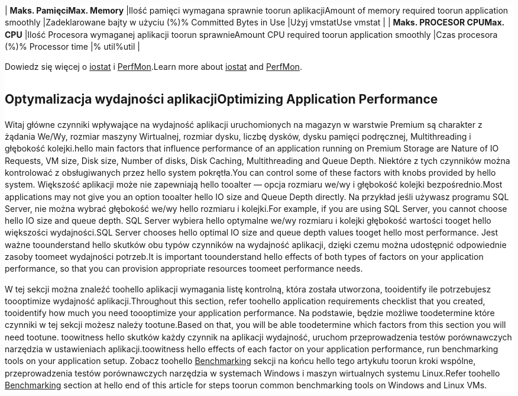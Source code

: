 | <span data-ttu-id="9f201-268">**Maks. Pamięci**</span><span class="sxs-lookup"><span data-stu-id="9f201-268">**Max. Memory**</span></span> |<span data-ttu-id="9f201-269">Ilość pamięci wymagana sprawnie toorun aplikacji</span><span class="sxs-lookup"><span data-stu-id="9f201-269">Amount of memory required toorun application smoothly</span></span> |<span data-ttu-id="9f201-270">Zadeklarowane bajty w użyciu (%)</span><span class="sxs-lookup"><span data-stu-id="9f201-270">% Committed Bytes in Use</span></span> |<span data-ttu-id="9f201-271">Użyj vmstat</span><span class="sxs-lookup"><span data-stu-id="9f201-271">Use vmstat</span></span> |
| <span data-ttu-id="9f201-272">**Maks. PROCESOR CPU**</span><span class="sxs-lookup"><span data-stu-id="9f201-272">**Max. CPU**</span></span> |<span data-ttu-id="9f201-273">Ilość Procesora wymaganej aplikacji toorun sprawnie</span><span class="sxs-lookup"><span data-stu-id="9f201-273">Amount CPU required toorun application smoothly</span></span> |<span data-ttu-id="9f201-274">Czas procesora (%)</span><span class="sxs-lookup"><span data-stu-id="9f201-274">% Processor time</span></span> |<span data-ttu-id="9f201-275">% util</span><span class="sxs-lookup"><span data-stu-id="9f201-275">%util</span></span> |

<span data-ttu-id="9f201-276">Dowiedz się więcej o [iostat](http://linuxcommand.org/man_pages/iostat1.html) i [PerfMon](https://msdn.microsoft.com/library/aa645516.aspx).</span><span class="sxs-lookup"><span data-stu-id="9f201-276">Learn more about [iostat](http://linuxcommand.org/man_pages/iostat1.html) and [PerfMon](https://msdn.microsoft.com/library/aa645516.aspx).</span></span>

## <a name="optimizing-application-performance"></a><span data-ttu-id="9f201-277">Optymalizacja wydajności aplikacji</span><span class="sxs-lookup"><span data-stu-id="9f201-277">Optimizing Application Performance</span></span>
<span data-ttu-id="9f201-278">Witaj główne czynniki wpływające na wydajność aplikacji uruchomionych na magazyn w warstwie Premium są charakter z żądania We/Wy, rozmiar maszyny Wirtualnej, rozmiar dysku, liczbę dysków, dysku pamięci podręcznej, Multithreading i głębokość kolejki.</span><span class="sxs-lookup"><span data-stu-id="9f201-278">hello main factors that influence performance of an application running on Premium Storage are Nature of IO Requests, VM size, Disk size, Number of disks, Disk Caching, Multithreading and Queue Depth.</span></span> <span data-ttu-id="9f201-279">Niektóre z tych czynników można kontrolować z obsługiwanych przez hello system pokrętła.</span><span class="sxs-lookup"><span data-stu-id="9f201-279">You can control some of these factors with knobs provided by hello system.</span></span> <span data-ttu-id="9f201-280">Większość aplikacji może nie zapewniają hello tooalter — opcja rozmiaru we/wy i głębokość kolejki bezpośrednio.</span><span class="sxs-lookup"><span data-stu-id="9f201-280">Most applications may not give you an option tooalter hello IO size and Queue Depth directly.</span></span> <span data-ttu-id="9f201-281">Na przykład jeśli używasz programu SQL Server, nie można wybrać głębokość we/wy hello rozmiaru i kolejki.</span><span class="sxs-lookup"><span data-stu-id="9f201-281">For example, if you are using SQL Server, you cannot choose hello IO size and queue depth.</span></span> <span data-ttu-id="9f201-282">SQL Server wybiera hello optymalne we/wy rozmiaru i kolejki głębokość wartości tooget hello większości wydajności.</span><span class="sxs-lookup"><span data-stu-id="9f201-282">SQL Server chooses hello optimal IO size and queue depth values tooget hello most performance.</span></span> <span data-ttu-id="9f201-283">Jest ważne toounderstand hello skutków obu typów czynników na wydajność aplikacji, dzięki czemu można udostępnić odpowiednie zasoby toomeet wydajności potrzeb.</span><span class="sxs-lookup"><span data-stu-id="9f201-283">It is important toounderstand hello effects of both types of factors on your application performance, so that you can provision appropriate resources toomeet performance needs.</span></span>

<span data-ttu-id="9f201-284">W tej sekcji można znaleźć toohello aplikacji wymagania listę kontrolną, która została utworzona, tooidentify ile potrzebujesz toooptimize wydajność aplikacji.</span><span class="sxs-lookup"><span data-stu-id="9f201-284">Throughout this section, refer toohello application requirements checklist that you created, tooidentify how much you need toooptimize your application performance.</span></span> <span data-ttu-id="9f201-285">Na podstawie, będzie możliwe toodetermine które czynniki w tej sekcji możesz należy tootune.</span><span class="sxs-lookup"><span data-stu-id="9f201-285">Based on that, you will be able toodetermine which factors from this section you will need tootune.</span></span> <span data-ttu-id="9f201-286">toowitness hello skutków każdy czynnik na aplikacji wydajność, uruchom przeprowadzenia testów porównawczych narzędzia w ustawieniach aplikacji.</span><span class="sxs-lookup"><span data-stu-id="9f201-286">toowitness hello effects of each factor on your application performance, run benchmarking tools on your application setup.</span></span> <span data-ttu-id="9f201-287">Zobacz toohello [Benchmarking](#Benchmarking) sekcji na końcu hello tego artykułu toorun kroki wspólne, przeprowadzenia testów porównawczych narzędzia w systemach Windows i maszyn wirtualnych systemu Linux.</span><span class="sxs-lookup"><span data-stu-id="9f201-287">Refer toohello [Benchmarking](#Benchmarking) section at hello end of this article for steps toorun common benchmarking tools on Windows and Linux VMs.</span></span>
